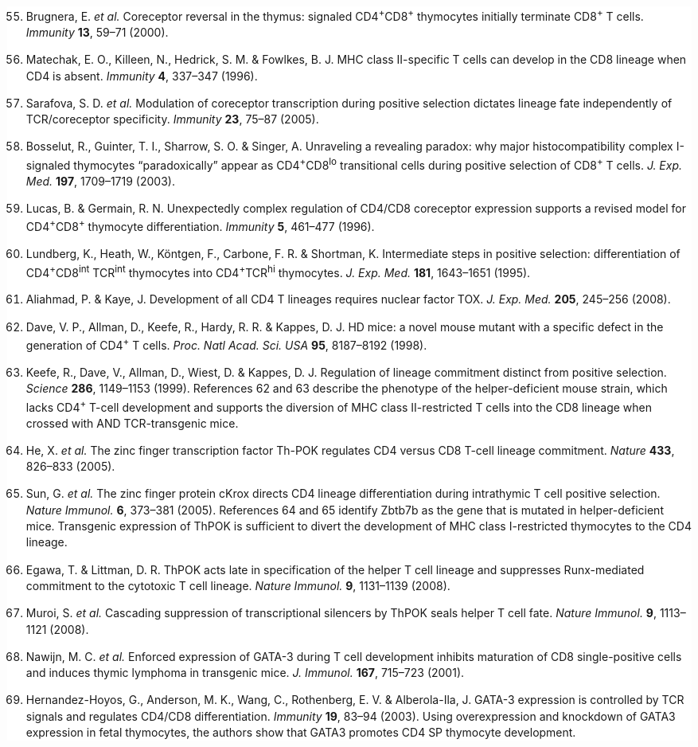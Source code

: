 
55. Brugnera, E. *et al.* Coreceptor reversal in the thymus: signaled CD4<sup>+</sup>CD8<sup>+</sup> thymocytes initially terminate CD8<sup>+</sup> T cells. *Immunity* **13**, 59–71 (2000).

56. Matechak, E. O., Killeen, N., Hedrick, S. M. & Fowlkes, B. J. MHC class II-specific T cells can develop in the CD8 lineage when CD4 is absent. *Immunity* **4**, 337–347 (1996).

57. Sarafova, S. D. *et al.* Modulation of coreceptor transcription during positive selection dictates lineage fate independently of TCR/coreceptor specificity. *Immunity* **23**, 75–87 (2005).

58. Bosselut, R., Guinter, T. I., Sharrow, S. O. & Singer, A. Unraveling a revealing paradox: why major histocompatibility complex I-signaled thymocytes “paradoxically” appear as CD4<sup>+</sup>CD8<sup>lo</sup> transitional cells during positive selection of CD8<sup>+</sup> T cells. *J. Exp. Med.* **197**, 1709–1719 (2003).

59. Lucas, B. & Germain, R. N. Unexpectedly complex regulation of CD4/CD8 coreceptor expression supports a revised model for CD4<sup>+</sup>CD8<sup>+</sup> thymocyte differentiation. *Immunity* **5**, 461–477 (1996).

60. Lundberg, K., Heath, W., Köntgen, F., Carbone, F. R. & Shortman, K. Intermediate steps in positive selection: differentiation of CD4<sup>+</sup>CD8<sup>int</sup> TCR<sup>int</sup> thymocytes into CD4<sup>+</sup>TCR<sup>hi</sup> thymocytes. *J. Exp. Med.* **181**, 1643–1651 (1995).

61. Aliahmad, P. & Kaye, J. Development of all CD4 T lineages requires nuclear factor TOX. *J. Exp. Med.* **205**, 245–256 (2008).

62. Dave, V. P., Allman, D., Keefe, R., Hardy, R. R. & Kappes, D. J. HD mice: a novel mouse mutant with a specific defect in the generation of CD4<sup>+</sup> T cells. *Proc. Natl Acad. Sci. USA* **95**, 8187–8192 (1998).

63. Keefe, R., Dave, V., Allman, D., Wiest, D. & Kappes, D. J. Regulation of lineage commitment distinct from positive selection. *Science* **286**, 1149–1153 (1999). References 62 and 63 describe the phenotype of the helper-deficient mouse strain, which lacks CD4<sup>+</sup> T-cell development and supports the diversion of MHC class II-restricted T cells into the CD8 lineage when crossed with AND TCR-transgenic mice.

64. He, X. *et al.* The zinc finger transcription factor Th-POK regulates CD4 versus CD8 T-cell lineage commitment. *Nature* **433**, 826–833 (2005).

65. Sun, G. *et al.* The zinc finger protein cKrox directs CD4 lineage differentiation during intrathymic T cell positive selection. *Nature Immunol.* **6**, 373–381 (2005). References 64 and 65 identify Zbtb7b as the gene that is mutated in helper-deficient mice. Transgenic expression of ThPOK is sufficient to divert the development of MHC class I-restricted thymocytes to the CD4 lineage.

66. Egawa, T. & Littman, D. R. ThPOK acts late in specification of the helper T cell lineage and suppresses Runx-mediated commitment to the cytotoxic T cell lineage. *Nature Immunol.* **9**, 1131–1139 (2008).

67. Muroi, S. *et al.* Cascading suppression of transcriptional silencers by ThPOK seals helper T cell fate. *Nature Immunol.* **9**, 1113–1121 (2008).

68. Nawijn, M. C. *et al.* Enforced expression of GATA-3 during T cell development inhibits maturation of CD8 single-positive cells and induces thymic lymphoma in transgenic mice. *J. Immunol.* **167**, 715–723 (2001).

69. Hernandez-Hoyos, G., Anderson, M. K., Wang, C., Rothenberg, E. V. & Alberola-Ila, J. GATA-3 expression is controlled by TCR signals and regulates CD4/CD8 differentiation. *Immunity* **19**, 83–94 (2003). Using overexpression and knockdown of GATA3 expression in fetal thymocytes, the authors show that GATA3 promotes CD4 SP thymocyte development.
